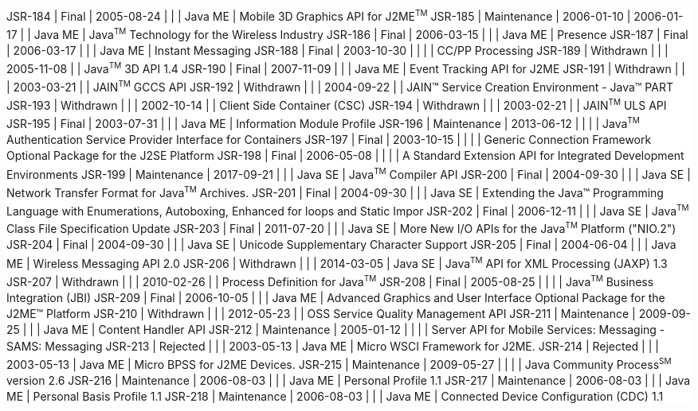 JSR-184 | Final        | 2005-08-24 |            |            | Java ME | Mobile 3D Graphics API for J2ME<sup><font size="-2">TM</font></sup>
JSR-185 | Maintenance  | 2006-01-10 | 2006-01-17 |            | Java ME | Java<sup><font size="-2">TM</font></sup> Technology for the Wireless Industry
JSR-186 | Final        | 2006-03-15 |            |            | Java ME | Presence
JSR-187 | Final        | 2006-03-17 |            |            | Java ME | Instant Messaging
JSR-188 | Final        | 2003-10-30 |            |            |  | CC/PP Processing
JSR-189 | Withdrawn    |            |            | 2005-11-08 |  | Java<sup><font size="-2">TM</font></sup> 3D API 1.4
JSR-190 | Final        | 2007-11-09 |            |            | Java ME | Event Tracking API for J2ME
JSR-191 | Withdrawn    |            |            | 2003-03-21 |  | JAIN<sup><font size="-2">TM</font></sup> GCCS API
JSR-192 | Withdrawn    |            |            | 2004-09-22 |  | JAIN™ Service Creation Environment - Java™ PART
JSR-193 | Withdrawn    |            |            | 2002-10-14 |  | Client Side Container (CSC)
JSR-194 | Withdrawn    |            |            | 2003-02-21 |  | JAIN<sup><font size="-2">TM</font></sup> ULS API
JSR-195 | Final        | 2003-07-31 |            |            | Java ME | Information Module Profile
JSR-196 | Maintenance  | 2013-06-12 |            |            |  | Java<sup><font size="-2">TM</font></sup> Authentication Service Provider Interface for Containers
JSR-197 | Final        | 2003-10-15 |            |            |  | Generic Connection Framework Optional Package for the J2SE Platform
JSR-198 | Final        | 2006-05-08 |            |            |  | A Standard Extension API for Integrated Development Environments
JSR-199 | Maintenance  | 2017-09-21 |            |            | Java SE | Java<sup><font size="-2">TM</font></sup> Compiler API
JSR-200 | Final        | 2004-09-30 |            |            | Java SE | Network Transfer Format for Java<sup><font size="-2">TM</font></sup>  Archives.
JSR-201 | Final        | 2004-09-30 |            |            | Java SE | Extending the Java™ Programming Language with Enumerations, Autoboxing, Enhanced for loops and Static Impor 
JSR-202 | Final        | 2006-12-11 |            |            | Java SE | Java<sup><font size="-2">TM</font></sup> Class File Specification Update
JSR-203 | Final        | 2011-07-20 |            |            | Java SE | More New I/O APIs for the Java<sup><font size="-2">TM</font></sup> Platform ("NIO.2")
JSR-204 | Final        | 2004-09-30 |            |            | Java SE | Unicode Supplementary Character Support
JSR-205 | Final        | 2004-06-04 |            |            | Java ME | Wireless Messaging API 2.0
JSR-206 | Withdrawn    |            |            | 2014-03-05 | Java SE | Java<sup><font size="-2">TM</font></sup> API for XML Processing (JAXP) 1.3
JSR-207 | Withdrawn    |            |            | 2010-02-26 |  | Process Definition for Java<sup><font size="-2">TM</font></sup>
JSR-208 | Final        | 2005-08-25 |            |            |  | Java<sup><font size="-2">TM</font></sup> Business Integration (JBI)
JSR-209 | Final        | 2006-10-05 |            |            | Java ME | Advanced Graphics and User Interface Optional Package for the J2ME™ Platform
JSR-210 | Withdrawn    |            |            | 2012-05-23 |  | OSS Service Quality Management API
JSR-211 | Maintenance  | 2009-09-25 |            |            | Java ME | Content Handler API
JSR-212 | Maintenance  | 2005-01-12 |            |            |  | Server API for Mobile Services: Messaging - SAMS: Messaging
JSR-213 | Rejected     |            |            | 2003-05-13 | Java ME | Micro WSCI Framework for J2ME.
JSR-214 | Rejected     |            |            | 2003-05-13 | Java ME | Micro BPSS for J2ME Devices.
JSR-215 | Maintenance  | 2009-05-27 |            |            |  | Java Community Process<sup><font size="-2">SM</font></sup> version 2.6
JSR-216 | Maintenance  | 2006-08-03 |            |            | Java ME | Personal Profile 1.1
JSR-217 | Maintenance  | 2006-08-03 |            |            | Java ME | Personal Basis Profile 1.1
JSR-218 | Maintenance  | 2006-08-03 |            |            | Java ME | Connected Device Configuration (CDC) 1.1